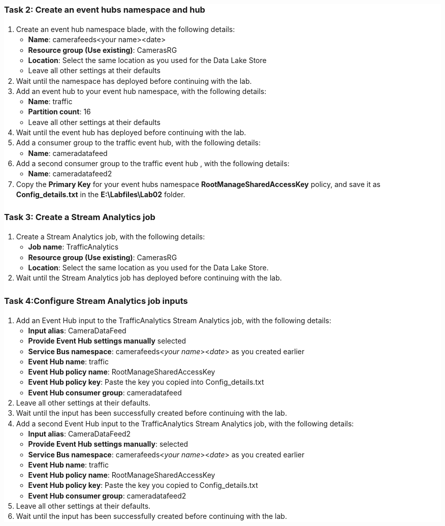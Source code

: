 ### Task 2: Create an event hubs namespace and hub

1. Create an event hub namespace blade, with the following details:
    - **Name**: camerafeeds&lt;your name&gt;&lt;date&gt;
    - **Resource group (Use existing)**: CamerasRG
    - **Location**: Select the same location as you used for the Data Lake Store
    - Leave all other settings at their defaults
2. Wait until the namespace has deployed before continuing with the lab.
3. Add an event hub to your event hub namespace, with the following details:
    - **Name**: traffic
    - **Partition count**: 16
    - Leave all other settings at their defaults
4. Wait until the event hub has deployed before continuing with the lab.
5. Add a consumer group to the traffic event hub, with the following details:
    - **Name**: cameradatafeed
6. Add a second consumer group to the traffic event hub , with the following details:
    - **Name**: cameradatafeed2
7. Copy the **Primary Key** for your event hubs namespace **RootManageSharedAccessKey** policy, and save it as **Config\_details.txt** in the **E:\\Labfiles\\Lab02** folder.

### Task 3: Create a Stream Analytics job

1. Create a Stream Analytics job, with the following details:
    - **Job name**: TrafficAnalytics
    - **Resource group (Use existing)**: CamerasRG
    - **Location**: Select the same location as you used for the Data Lake Store.
2. Wait until the Stream Analytics job has deployed before continuing with the lab.

### Task 4:Configure Stream Analytics job inputs

1. Add an Event Hub input to the TrafficAnalytics Stream Analytics job, with the following details:
    - **Input alias**: CameraDataFeed
    - **Provide Event Hub settings manually** selected
    - **Service Bus namespace**: camerafeeds&lt;_your name_&gt;&lt;_date_&gt; as you created earlier
    - **Event Hub name**: traffic
    - **Event Hub policy name**: RootManageSharedAccessKey
    - **Event Hub policy key**: Paste the key you copied into Config\_details.txt
    - **Event Hub consumer group**: cameradatafeed
2. Leave all other settings at their defaults.
3. Wait until the input has been successfully created before continuing with the lab.
4. Add a second Event Hub input to the TrafficAnalytics Stream Analytics job, with the following details:
    - **Input alias**: CameraDataFeed2
    - **Provide Event Hub settings manually**: selected
    - **Service Bus namespace**: camerafeeds&lt;_your name_&gt;&lt;_date_&gt; as you created earlier
    - **Event Hub name**: traffic
    - **Event Hub policy name**: RootManageSharedAccessKey
    - **Event Hub policy key**: Paste the key you copied to Config\_details.txt
    - **Event Hub consumer group**: cameradatafeed2
5. Leave all other settings at their defaults.
6. Wait until the input has been successfully created before continuing with the lab.
